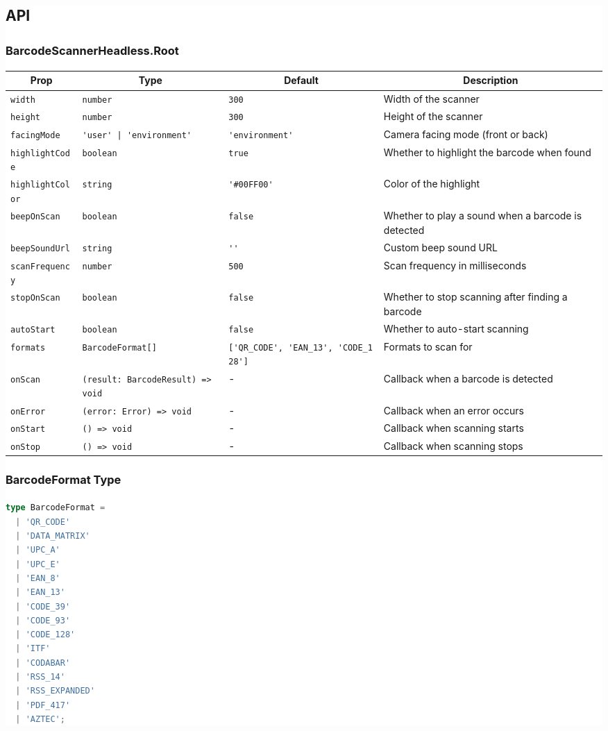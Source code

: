 
## API

### BarcodeScannerHeadless.Root

| Prop | Type | Default | Description |
|------|------|---------|-------------|
| `width` | `number` | `300` | Width of the scanner |
| `height` | `number` | `300` | Height of the scanner |
| `facingMode` | `'user' \| 'environment'` | `'environment'` | Camera facing mode (front or back) |
| `highlightCode` | `boolean` | `true` | Whether to highlight the barcode when found |
| `highlightColor` | `string` | `'#00FF00'` | Color of the highlight |
| `beepOnScan` | `boolean` | `false` | Whether to play a sound when a barcode is detected |
| `beepSoundUrl` | `string` | `''` | Custom beep sound URL |
| `scanFrequency` | `number` | `500` | Scan frequency in milliseconds |
| `stopOnScan` | `boolean` | `false` | Whether to stop scanning after finding a barcode |
| `autoStart` | `boolean` | `false` | Whether to auto-start scanning |
| `formats` | `BarcodeFormat[]` | `['QR_CODE', 'EAN_13', 'CODE_128']` | Formats to scan for |
| `onScan` | `(result: BarcodeResult) => void` | - | Callback when a barcode is detected |
| `onError` | `(error: Error) => void` | - | Callback when an error occurs |
| `onStart` | `() => void` | - | Callback when scanning starts |
| `onStop` | `() => void` | - | Callback when scanning stops |

### BarcodeFormat Type

```typescript
type BarcodeFormat = 
  | 'QR_CODE'
  | 'DATA_MATRIX'
  | 'UPC_A'
  | 'UPC_E'
  | 'EAN_8'
  | 'EAN_13'
  | 'CODE_39'
  | 'CODE_93'
  | 'CODE_128'
  | 'ITF'
  | 'CODABAR'
  | 'RSS_14'
  | 'RSS_EXPANDED'
  | 'PDF_417'
  | 'AZTEC';
```
